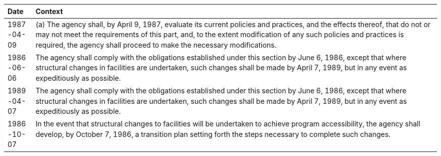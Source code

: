 | Date       | Context                                                                                                                                                                                                                                                                                                                |
|:-----------|:-----------------------------------------------------------------------------------------------------------------------------------------------------------------------------------------------------------------------------------------------------------------------------------------------------------------------|
| 1987-04-09 | (a) The agency shall, by April 9, 1987, evaluate its current policies and practices, and the effects thereof, that do not or may not meet the requirements of this part, and, to the extent modification of any such policies and practices is required, the agency shall proceed to make the necessary modifications. |
| 1986-06-06 | The agency shall comply with the obligations established under this section by June 6, 1986, except that where structural changes in facilities are undertaken, such changes shall be made by April 7, 1989, but in any event as expeditiously as possible.                                                            |
| 1989-04-07 | The agency shall comply with the obligations established under this section by June 6, 1986, except that where structural changes in facilities are undertaken, such changes shall be made by April 7, 1989, but in any event as expeditiously as possible.                                                            |
| 1986-10-07 | In the event that structural changes to facilities will be undertaken to achieve program accessibility, the agency shall develop, by October 7, 1986, a transition plan setting forth the steps necessary to complete such changes.                                                                                    |


